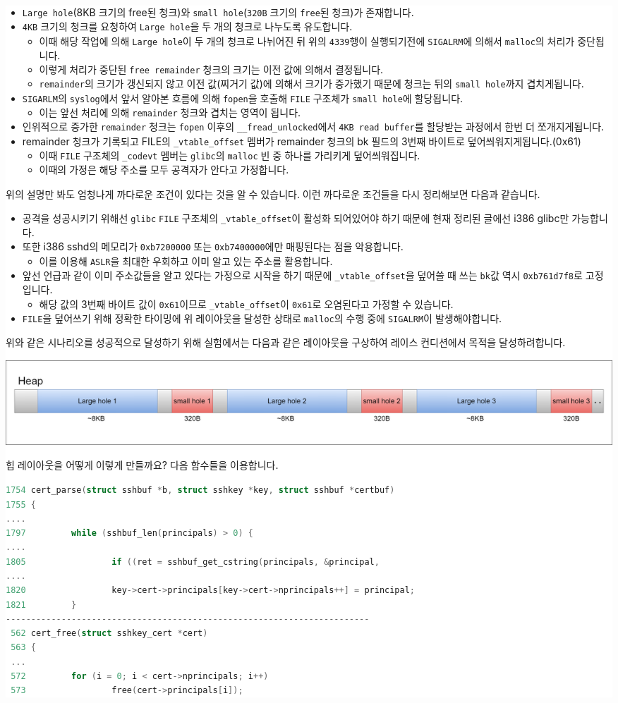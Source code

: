 - `Large hole`(8KB 크기의 free된 청크)와 `small hole`(`320B` 크기의 `free`된 청크)가 존재합니다.
- `4KB` 크기의 청크를 요청하여 `Large hole`을 두 개의 청크로 나누도록 유도합니다.
	- 이때 해당 작업에 의해 `Large hole`이 두 개의 청크로 나뉘어진 뒤 위의 `4339`행이 실행되기전에 `SIGALRM`에 의해서 `malloc`의 처리가 중단됩니다.
	- 이렇게 처리가 중단된 `free remainder` 청크의 크기는 이전 값에 의해서 결정됩니다.
	- `remainder`의 크기가 갱신되지 않고 이전 값(찌거기 값)에 의해서 크기가 증가했기 때문에 청크는 뒤의 `small hole`까지 겹치게됩니다.
- `SIGARLM`의 `syslog`에서 앞서 알아본 흐름에 의해 `fopen`을 호출해 `FILE` 구조체가 `small hole`에 할당됩니다.
	- 이는 앞선 처리에 의해 `remainder` 청크와 겹치는 영역이 됩니다.
- 인위적으로 증가한 `remainder` 청크는 `fopen` 이후의 `__fread_unlocked`에서 `4KB read buffer`를 할당받는 과정에서 한번 더 쪼개지게됩니다.
- remainder 청크가 기록되고 FILE의 `_vtable_offset` 멤버가 remainder 청크의 bk 필드의 3번째 바이트로 덮어씌워지게됩니다.(0x61)
	- 이때 `FILE` 구조체의 `_codevt` 멤버는 `glibc`의 `malloc` 빈 중 하나를 가리키게 덮어씌워집니다.
	- 이때의 가정은 해당 주소를 모두 공격자가 안다고 가정합니다.

위의 설명만 봐도 엄청나게 까다로운 조건이 있다는 것을 알 수 있습니다. 이런 까다로운 조건들을 다시 정리해보면 다음과 같습니다.

- 공격을 성공시키기 위해선 `glibc` `FILE` 구조체의 `_vtable_offset`이 활성화 되어있어야 하기 때문에 현재 정리된 글에선 i386 glibc만 가능합니다.
- 또한 i386 sshd의 메모리가 `0xb7200000` 또는 `0xb7400000`에만 매핑된다는 점을 악용합니다.
	- 이를 이용해 `ASLR`을 최대한 우회하고 이미 알고 있는 주소를 활용합니다.
- 앞선 언급과 같이 이미 주소값들을 알고 있다는 가정으로 시작을 하기 때문에 `_vtable_offset`을 덮어쓸 때 쓰는 `bk`값 역시 `0xb761d7f8`로 고정입니다.
	- 해당 값의 3번째 바이트 값이 `0x61`이므로 `_vtable_offset`이 `0x61`로 오염된다고 가정할 수 있습니다.
- `FILE`을 덮어쓰기 위해 정확한 타이밍에 위 레이아웃을 달성한 상태로 `malloc`의 수행 중에 `SIGALRM`이 발생해야합니다.

위와 같은 시나리오를 성공적으로 달성하기 위해 실험에서는 다음과 같은 레이아웃을 구상하여 레이스 컨디션에서 목적을 달성하려합니다.

<p align="center"><img width="100%" src="/assets/img/CVE-2024-6387/heap_layout.png"/></p>


힙 레이아웃을 어떻게 이렇게 만들까요? 다음 함수들을 이용합니다.

```c
1754 cert_parse(struct sshbuf *b, struct sshkey *key, struct sshbuf *certbuf)
1755 {
....
1797         while (sshbuf_len(principals) > 0) {
....
1805                 if ((ret = sshbuf_get_cstring(principals, &principal,
....
1820                 key->cert->principals[key->cert->nprincipals++] = principal;
1821         }
------------------------------------------------------------------------
 562 cert_free(struct sshkey_cert *cert)
 563 {
 ...
 572         for (i = 0; i < cert->nprincipals; i++)
 573                 free(cert->principals[i]);
```
